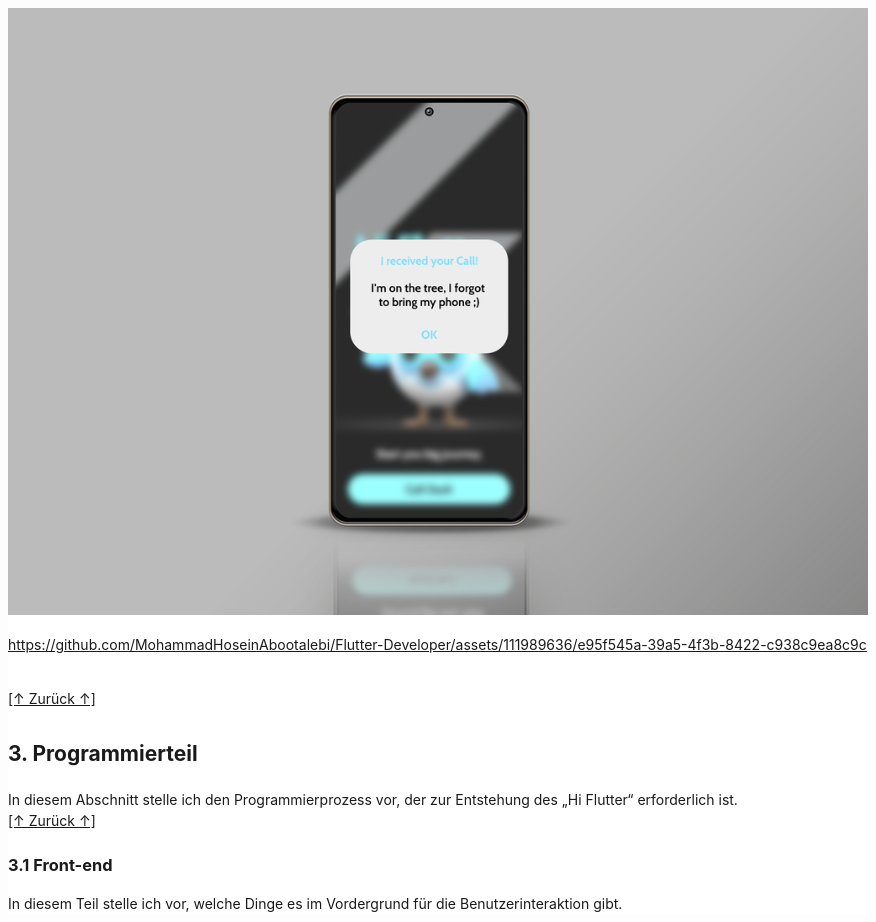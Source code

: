 <img src="../../Assets/Hi Flutter/Presentations/Mockups/Single Mockup - Second Screen.png" width="100%" height="100%">

<br>

<video width="100%" height="100%" controls>
  <source src="../../Assets/Hi Flutter/Presentations/Mockups/Portrait Hi Flutter.mp4" type="video/mp4">
</video>

https://github.com/MohammadHoseinAbootalebi/Flutter-Developer/assets/111989636/e95f545a-39a5-4f3b-8422-c938c9ea8c9c

<br><a href="#Table_Of_Contents">[↑ Zurück ↑]</a>

## **<p id="programming_part"><b>3. Programmierteil</b></p>**
In diesem Abschnitt stelle ich den Programmierprozess vor, der zur Entstehung des „Hi Flutter“ erforderlich ist.<br>
<a href="#Table_Of_Contents">[↑ Zurück ↑]</a>

### **<p id="front_end"><b>3.1 Front-end</b></p>**
In diesem Teil stelle ich vor, welche Dinge es im Vordergrund für die Benutzerinteraktion gibt.<br>
